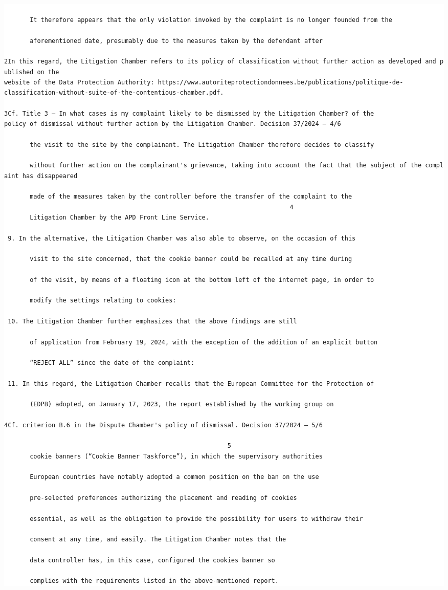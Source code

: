 ```

       It therefore appears that the only violation invoked by the complaint is no longer founded from the

       aforementioned date, presumably due to the measures taken by the defendant after

2In this regard, the Litigation Chamber refers to its policy of classification without further action as developed and published on the
website of the Data Protection Authority: https://www.autoriteprotectiondonnees.be/publications/politique-de-
classification-without-suite-of-the-contentious-chamber.pdf.

3Cf. Title 3 – In what cases is my complaint likely to be dismissed by the Litigation Chamber? of the
policy of dismissal without further action by the Litigation Chamber. Decision 37/2024 — 4/6

       the visit to the site by the complainant. The Litigation Chamber therefore decides to classify

       without further action on the complainant's grievance, taking into account the fact that the subject of the complaint has disappeared

       made of the measures taken by the controller before the transfer of the complaint to the
                                                                              4
       Litigation Chamber by the APD Front Line Service.

 9. In the alternative, the Litigation Chamber was also able to observe, on the occasion of this

       visit to the site concerned, that the cookie banner could be recalled at any time during

       of the visit, by means of a floating icon at the bottom left of the internet page, in order to

       modify the settings relating to cookies:

 10. The Litigation Chamber further emphasizes that the above findings are still

       of application from February 19, 2024, with the exception of the addition of an explicit button

       “REJECT ALL” since the date of the complaint:

 11. In this regard, the Litigation Chamber recalls that the European Committee for the Protection of

       (EDPB) adopted, on January 17, 2023, the report established by the working group on

4Cf. criterion B.6 in the Dispute Chamber's policy of dismissal. Decision 37/2024 — 5/6

                                                             5
       cookie banners (“Cookie Banner Taskforce”), in which the supervisory authorities

       European countries have notably adopted a common position on the ban on the use

       pre-selected preferences authorizing the placement and reading of cookies

       essential, as well as the obligation to provide the possibility for users to withdraw their

       consent at any time, and easily. The Litigation Chamber notes that the

       data controller has, in this case, configured the cookies banner so

       complies with the requirements listed in the above-mentioned report.
```